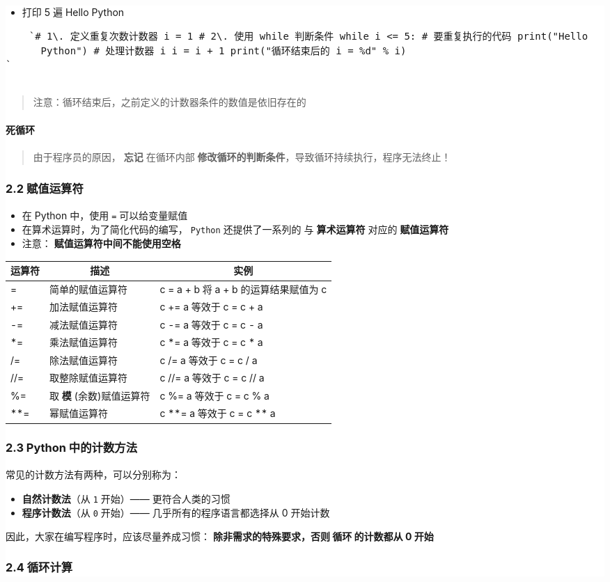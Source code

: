 *   打印 5 遍 Hello Python

<pre>    `# 1\. 定义重复次数计数器 i = 1 # 2\. 使用 while 判断条件 while i <= 5: # 要重复执行的代码 print("Hello
      Python") # 处理计数器 i i = i + 1 print("循环结束后的 i = %d" % i)
` 
  </pre>

> 
> 
> 注意：循环结束后，之前定义的计数器条件的数值是依旧存在的
> 
> 

#### 死循环

> 
> 
> 由于程序员的原因， **忘记** 在循环内部 **修改循环的判断条件**，导致循环持续执行，程序无法终止！
> 
> 

### 2.2 赋值运算符

*   在 Python 中，使用 `=` 可以给变量赋值
*   在算术运算时，为了简化代码的编写， `Python` 还提供了一系列的 与 **算术运算符** 对应的 **赋值运算符**
*   注意： **赋值运算符中间不能使用空格**

| 运算符 | 描述 | 实例 |
| --- | --- | --- |
| = | 简单的赋值运算符 | c = a + b 将 a + b 的运算结果赋值为 c |
| += | 加法赋值运算符 | c += a 等效于 c = c + a |
| -= | 减法赋值运算符 | c -= a 等效于 c = c - a |
| *= | 乘法赋值运算符 | c *= a 等效于 c = c * a |
| /= | 除法赋值运算符 | c /= a 等效于 c = c / a |
| //= | 取整除赋值运算符 | c //= a 等效于 c = c // a |
| %= | 取 **模** (余数)赋值运算符 | c %= a 等效于 c = c % a |
| **= | 幂赋值运算符 | c **= a 等效于 c = c ** a |

### 2.3 Python 中的计数方法

常见的计数方法有两种，可以分别称为：

*   **自然计数法**（从 `1` 开始）—— 更符合人类的习惯
*   **程序计数法**（从 `0` 开始）—— 几乎所有的程序语言都选择从 0 开始计数

因此，大家在编写程序时，应该尽量养成习惯： **除非需求的特殊要求，否则 循环 的计数都从 0 开始**

### 2.4 循环计算
